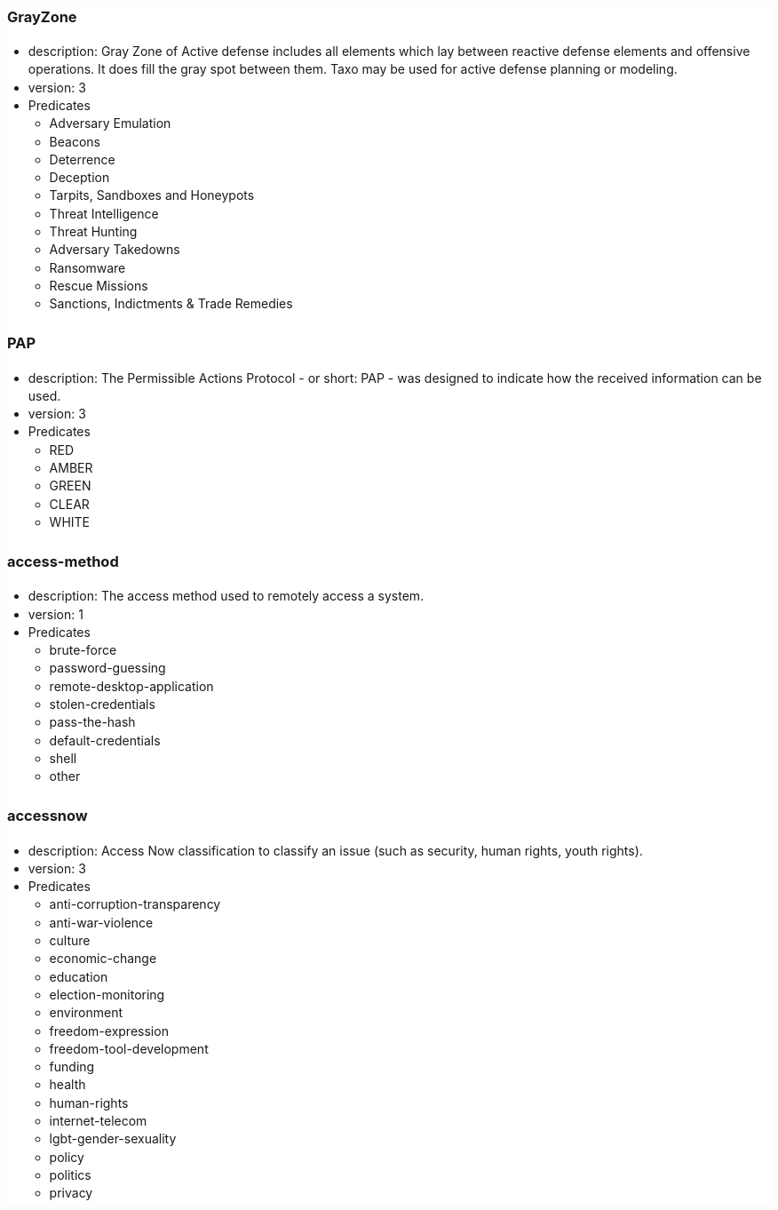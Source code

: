 ### GrayZone
- description: Gray Zone of Active defense includes all elements which lay between reactive defense elements and offensive operations. It does fill the gray spot between them. Taxo may be used for active defense planning or modeling.
- version: 3
- Predicates
    - Adversary Emulation
    - Beacons
    - Deterrence
    - Deception
    - Tarpits, Sandboxes and Honeypots
    - Threat Intelligence
    - Threat Hunting
    - Adversary Takedowns
    - Ransomware
    - Rescue Missions
    - Sanctions, Indictments & Trade Remedies
### PAP
- description: The Permissible Actions Protocol - or short: PAP - was designed to indicate how the received information can be used.
- version: 3
- Predicates
    - RED
    - AMBER
    - GREEN
    - CLEAR
    - WHITE
### access-method
- description: The access method used to remotely access a system.
- version: 1
- Predicates
    - brute-force
    - password-guessing
    - remote-desktop-application
    - stolen-credentials
    - pass-the-hash
    - default-credentials
    - shell
    - other
### accessnow
- description: Access Now classification to classify an issue (such as security, human rights, youth rights).
- version: 3
- Predicates
    - anti-corruption-transparency
    - anti-war-violence
    - culture
    - economic-change
    - education
    - election-monitoring
    - environment
    - freedom-expression
    - freedom-tool-development
    - funding
    - health
    - human-rights
    - internet-telecom
    - lgbt-gender-sexuality
    - policy
    - politics
    - privacy